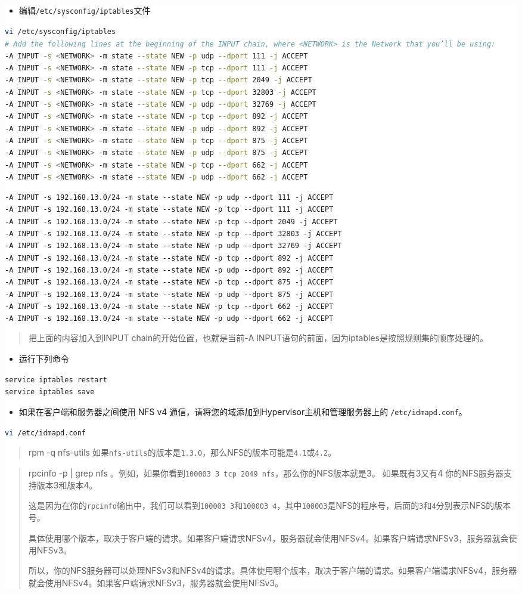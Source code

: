 - 编辑`/etc/sysconfig/iptables`文件

```bash
vi /etc/sysconfig/iptables
# Add the following lines at the beginning of the INPUT chain, where <NETWORK> is the Network that you’ll be using:
-A INPUT -s <NETWORK> -m state --state NEW -p udp --dport 111 -j ACCEPT
-A INPUT -s <NETWORK> -m state --state NEW -p tcp --dport 111 -j ACCEPT
-A INPUT -s <NETWORK> -m state --state NEW -p tcp --dport 2049 -j ACCEPT
-A INPUT -s <NETWORK> -m state --state NEW -p tcp --dport 32803 -j ACCEPT
-A INPUT -s <NETWORK> -m state --state NEW -p udp --dport 32769 -j ACCEPT
-A INPUT -s <NETWORK> -m state --state NEW -p tcp --dport 892 -j ACCEPT
-A INPUT -s <NETWORK> -m state --state NEW -p udp --dport 892 -j ACCEPT
-A INPUT -s <NETWORK> -m state --state NEW -p tcp --dport 875 -j ACCEPT
-A INPUT -s <NETWORK> -m state --state NEW -p udp --dport 875 -j ACCEPT
-A INPUT -s <NETWORK> -m state --state NEW -p tcp --dport 662 -j ACCEPT
-A INPUT -s <NETWORK> -m state --state NEW -p udp --dport 662 -j ACCEPT
```

```txt
-A INPUT -s 192.168.13.0/24 -m state --state NEW -p udp --dport 111 -j ACCEPT
-A INPUT -s 192.168.13.0/24 -m state --state NEW -p tcp --dport 111 -j ACCEPT
-A INPUT -s 192.168.13.0/24 -m state --state NEW -p tcp --dport 2049 -j ACCEPT
-A INPUT -s 192.168.13.0/24 -m state --state NEW -p tcp --dport 32803 -j ACCEPT
-A INPUT -s 192.168.13.0/24 -m state --state NEW -p udp --dport 32769 -j ACCEPT
-A INPUT -s 192.168.13.0/24 -m state --state NEW -p tcp --dport 892 -j ACCEPT
-A INPUT -s 192.168.13.0/24 -m state --state NEW -p udp --dport 892 -j ACCEPT
-A INPUT -s 192.168.13.0/24 -m state --state NEW -p tcp --dport 875 -j ACCEPT
-A INPUT -s 192.168.13.0/24 -m state --state NEW -p udp --dport 875 -j ACCEPT
-A INPUT -s 192.168.13.0/24 -m state --state NEW -p tcp --dport 662 -j ACCEPT
-A INPUT -s 192.168.13.0/24 -m state --state NEW -p udp --dport 662 -j ACCEPT
```

> 把上面的内容加入到INPUT chain的开始位置，也就是当前-A INPUT语句的前面，因为iptables是按照规则集的顺序处理的。

- 运行下列命令

```bash
service iptables restart
service iptables save
```

- 如果在客户端和服务器之间使用 NFS v4 通信，请将您的域添加到Hypervisor主机和管理服务器上的 `/etc/idmapd.conf`。

```bash
vi /etc/idmapd.conf
```

> rpm -q nfs-utils  如果`nfs-utils`的版本是`1.3.0`，那么NFS的版本可能是`4.1`或`4.2`。

> rpcinfo -p | grep nfs   。例如，如果你看到`100003 3 tcp 2049 nfs`，那么你的NFS版本就是3。 如果既有3又有4 你的NFS服务器支持版本3和版本4。
> 
> 这是因为在你的`rpcinfo`输出中，我们可以看到`100003 3`和`100003 4`，其中`100003`是NFS的程序号，后面的`3`和`4`分别表示NFS的版本号。
> 
> 具体使用哪个版本，取决于客户端的请求。如果客户端请求NFSv4，服务器就会使用NFSv4。如果客户端请求NFSv3，服务器就会使用NFSv3。
> 
> 所以，你的NFS服务器可以处理NFSv3和NFSv4的请求。具体使用哪个版本，取决于客户端的请求。如果客户端请求NFSv4，服务器就会使用NFSv4。如果客户端请求NFSv3，服务器就会使用NFSv3。
